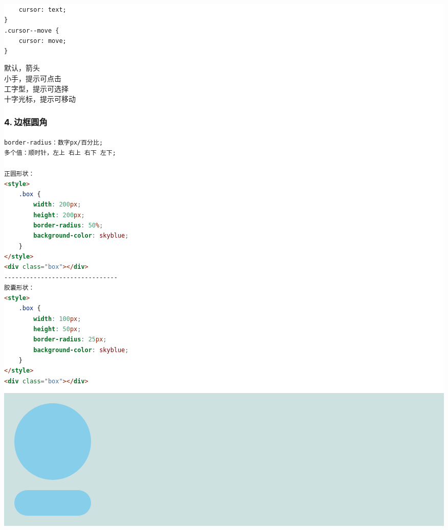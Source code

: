         cursor: text;
    }
    .cursor--move {
        cursor: move;
    }
</style>

<div class="box">
    <div>默认，箭头</div>
    <div class="cursor--pointer">小手，提示可点击</div>
    <div class="cursor--text">工字型，提示可选择</div>
    <div class="cursor--move">十字光标，提示可移动</div>
</div>
</div>

### 4. 边框圆角
```html
border-radius：数字px/百分比;
多个值：顺时针，左上 右上 右下 左下;

正圆形状：
<style>
    .box {
        width: 200px;
        height: 200px;
        border-radius: 50%;
        background-color: skyblue;
    }
</style>
<div class="box"></div>
-------------------------------
胶囊形状：
<style>
    .box {
        width: 100px;
        height: 50px;
        border-radius: 25px;
        background-color: skyblue;
    }
</style>
<div class="box"></div>
```
<div style="background-color: rgb(206, 225, 225);  padding:20px">
<style>
    .box4 {
        width: 150px;
        height: 150px;
        border-radius: 50%;
        background-color: skyblue;
    }
</style>
<div class="box4"></div>
<br>
<style>
    .box44 {
        width: 150px;
        height: 50px;
        border-radius: 25px;
        background-color: skyblue;
    }
</style>
<div class="box44"></div>
</div>
